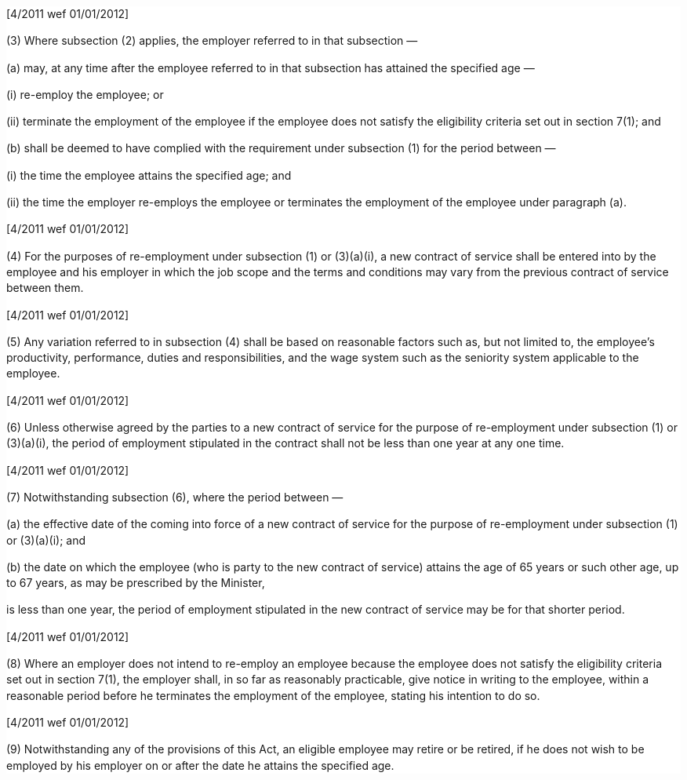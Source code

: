 [4/2011 wef 01/01/2012]

(3) Where subsection (2) applies, the employer referred to in that subsection —

(a) may, at any time after the employee referred to in that subsection has attained the specified age —

(i) re-employ the employee; or

(ii) terminate the employment of the employee if the employee does not satisfy the eligibility criteria set out in section 7(1); and

(b) shall be deemed to have complied with the requirement under subsection (1) for the period between —

(i) the time the employee attains the specified age; and

(ii) the time the employer re-employs the employee or terminates the employment of the employee under paragraph (a).

[4/2011 wef 01/01/2012]

(4) For the purposes of re-employment under subsection (1) or (3)(a)(i), a new contract of service shall be entered into by the employee and his employer in which the job scope and the terms and conditions may vary from the previous contract of service between them.

[4/2011 wef 01/01/2012]

(5) Any variation referred to in subsection (4) shall be based on reasonable factors such as, but not limited to, the employee’s productivity, performance, duties and responsibilities, and the wage system such as the seniority system applicable to the employee.

[4/2011 wef 01/01/2012]

(6) Unless otherwise agreed by the parties to a new contract of service for the purpose of re-employment under subsection (1) or (3)(a)(i), the period of employment stipulated in the contract shall not be less than one year at any one time.

[4/2011 wef 01/01/2012]

(7) Notwithstanding subsection (6), where the period between —

(a) the effective date of the coming into force of a new contract of service for the purpose of re-employment under subsection (1) or (3)(a)(i); and

(b) the date on which the employee (who is party to the new contract of service) attains the age of 65 years or such other age, up to 67 years, as may be prescribed by the Minister,

is less than one year, the period of employment stipulated in the new contract of service may be for that shorter period.

[4/2011 wef 01/01/2012]

(8) Where an employer does not intend to re-employ an employee because the employee does not satisfy the eligibility criteria set out in section 7(1), the employer shall, in so far as reasonably practicable, give notice in writing to the employee, within a reasonable period before he terminates the employment of the employee, stating his intention to do so.

[4/2011 wef 01/01/2012]

(9) Notwithstanding any of the provisions of this Act, an eligible employee may retire or be retired, if he does not wish to be employed by his employer on or after the date he attains the specified age.
